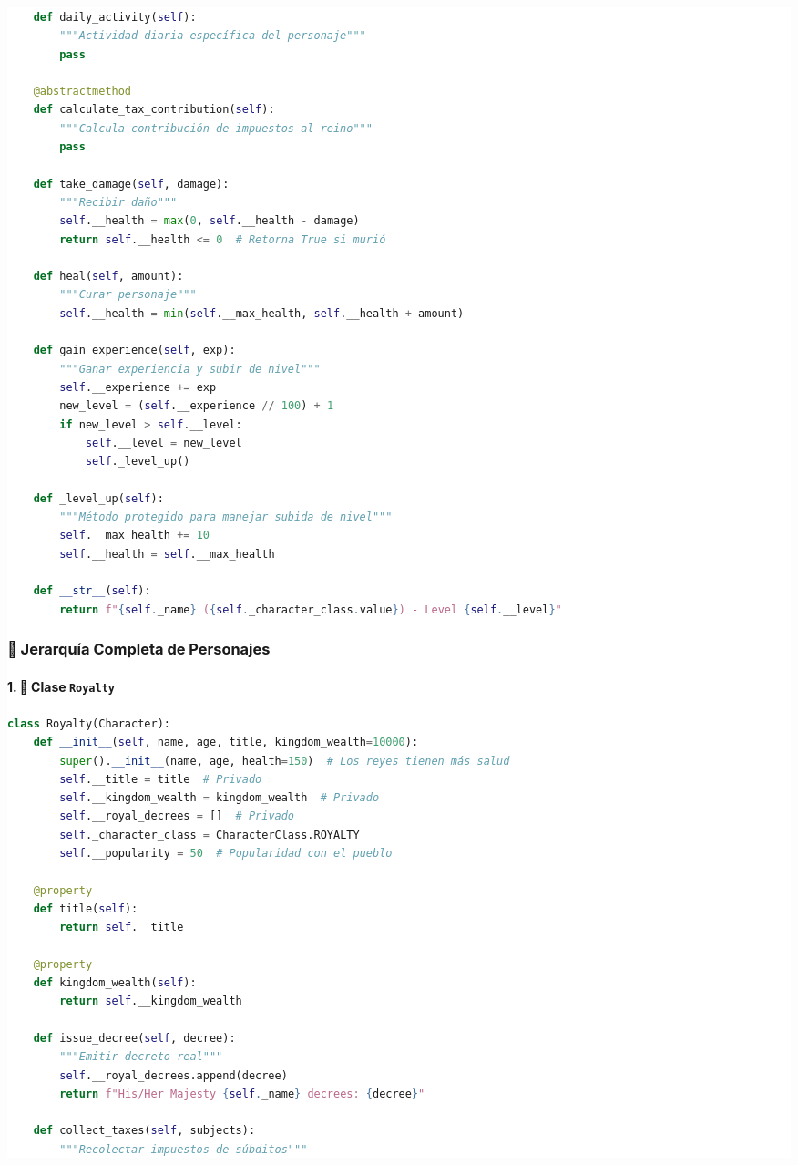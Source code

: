 ```python
    def daily_activity(self):
        """Actividad diaria específica del personaje"""
        pass
    
    @abstractmethod
    def calculate_tax_contribution(self):
        """Calcula contribución de impuestos al reino"""
        pass
    
    def take_damage(self, damage):
        """Recibir daño"""
        self.__health = max(0, self.__health - damage)
        return self.__health <= 0  # Retorna True si murió
    
    def heal(self, amount):
        """Curar personaje"""
        self.__health = min(self.__max_health, self.__health + amount)
    
    def gain_experience(self, exp):
        """Ganar experiencia y subir de nivel"""
        self.__experience += exp
        new_level = (self.__experience // 100) + 1
        if new_level > self.__level:
            self.__level = new_level
            self._level_up()
    
    def _level_up(self):
        """Método protegido para manejar subida de nivel"""
        self.__max_health += 10
        self.__health = self.__max_health
    
    def __str__(self):
        return f"{self._name} ({self._character_class.value}) - Level {self.__level}"
```

### 🏰 Jerarquía Completa de Personajes

#### 1. 👑 Clase `Royalty`
```python
class Royalty(Character):
    def __init__(self, name, age, title, kingdom_wealth=10000):
        super().__init__(name, age, health=150)  # Los reyes tienen más salud
        self.__title = title  # Privado
        self.__kingdom_wealth = kingdom_wealth  # Privado
        self.__royal_decrees = []  # Privado
        self._character_class = CharacterClass.ROYALTY
        self.__popularity = 50  # Popularidad con el pueblo
    
    @property
    def title(self):
        return self.__title
    
    @property
    def kingdom_wealth(self):
        return self.__kingdom_wealth
    
    def issue_decree(self, decree):
        """Emitir decreto real"""
        self.__royal_decrees.append(decree)
        return f"His/Her Majesty {self._name} decrees: {decree}"
    
    def collect_taxes(self, subjects):
        """Recolectar impuestos de súbditos"""
```